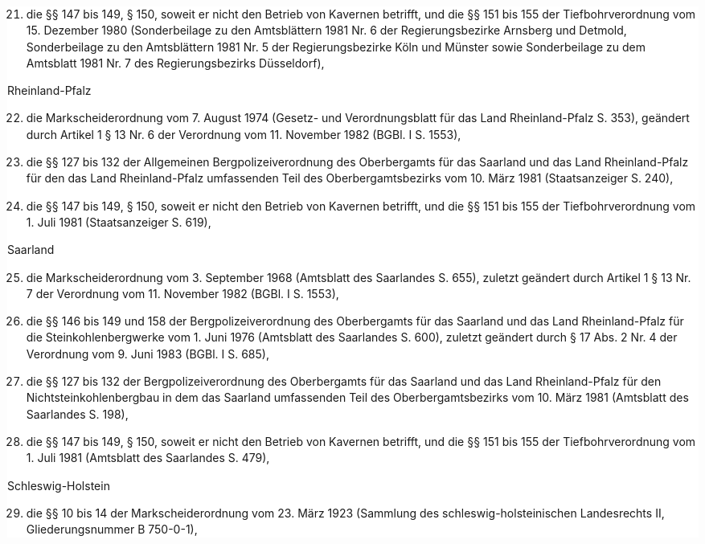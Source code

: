
21. die §§ 147 bis 149, § 150, soweit er nicht den Betrieb von Kavernen
    betrifft, und die §§ 151 bis 155 der Tiefbohrverordnung vom 15.
    Dezember 1980 (Sonderbeilage zu den Amtsblättern 1981 Nr. 6 der
    Regierungsbezirke Arnsberg und Detmold, Sonderbeilage zu den
    Amtsblättern 1981 Nr. 5 der Regierungsbezirke Köln und Münster sowie
    Sonderbeilage zu dem Amtsblatt 1981 Nr. 7 des Regierungsbezirks
    Düsseldorf),



Rheinland-Pfalz

22. die Markscheiderordnung vom 7. August 1974 (Gesetz- und
    Verordnungsblatt für das Land Rheinland-Pfalz S. 353), geändert durch
    Artikel 1 § 13 Nr. 6 der Verordnung vom 11. November 1982 (BGBl. I S.
    1553),


23. die §§ 127 bis 132 der Allgemeinen Bergpolizeiverordnung des
    Oberbergamts für das Saarland und das Land Rheinland-Pfalz für den das
    Land Rheinland-Pfalz umfassenden Teil des Oberbergamtsbezirks vom 10.
    März 1981 (Staatsanzeiger S. 240),


24. die §§ 147 bis 149, § 150, soweit er nicht den Betrieb von Kavernen
    betrifft, und die §§ 151 bis 155 der Tiefbohrverordnung vom 1. Juli
    1981 (Staatsanzeiger S. 619),



Saarland

25. die Markscheiderordnung vom 3. September 1968 (Amtsblatt des
    Saarlandes S. 655), zuletzt geändert durch Artikel 1 § 13 Nr. 7 der
    Verordnung vom 11. November 1982 (BGBl. I S. 1553),


26. die §§ 146 bis 149 und 158 der Bergpolizeiverordnung des Oberbergamts
    für das Saarland und das Land Rheinland-Pfalz für die
    Steinkohlenbergwerke vom 1. Juni 1976 (Amtsblatt des Saarlandes S.
    600), zuletzt geändert durch § 17 Abs. 2 Nr. 4 der Verordnung vom 9.
    Juni 1983 (BGBl. I S. 685),


27. die §§ 127 bis 132 der Bergpolizeiverordnung des Oberbergamts für das
    Saarland und das Land Rheinland-Pfalz für den Nichtsteinkohlenbergbau
    in dem das Saarland umfassenden Teil des Oberbergamtsbezirks vom 10.
    März 1981 (Amtsblatt des Saarlandes S. 198),


28. die §§ 147 bis 149, § 150, soweit er nicht den Betrieb von Kavernen
    betrifft, und die §§ 151 bis 155 der Tiefbohrverordnung vom 1. Juli
    1981 (Amtsblatt des Saarlandes S. 479),



Schleswig-Holstein

29. die §§ 10 bis 14 der Markscheiderordnung vom 23. März 1923 (Sammlung
    des schleswig-holsteinischen Landesrechts II, Gliederungsnummer B
    750-0-1),
